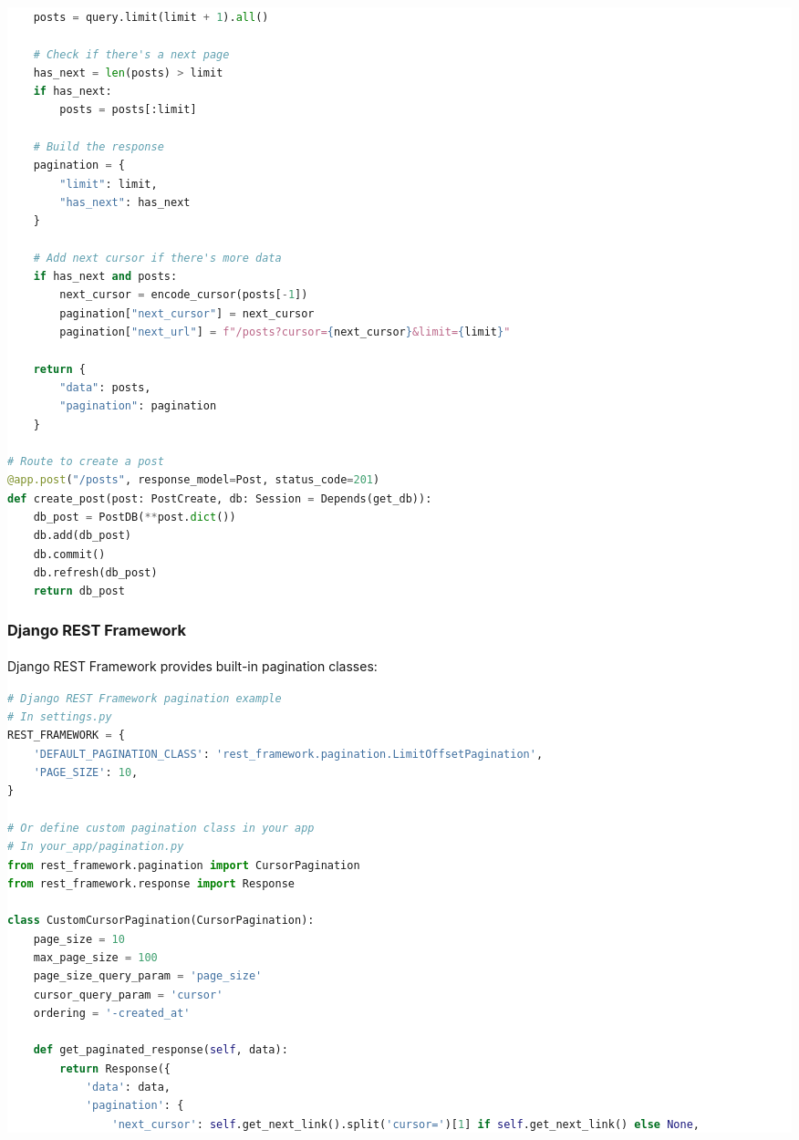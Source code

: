 ```python
    posts = query.limit(limit + 1).all()
    
    # Check if there's a next page
    has_next = len(posts) > limit
    if has_next:
        posts = posts[:limit]
    
    # Build the response
    pagination = {
        "limit": limit,
        "has_next": has_next
    }
    
    # Add next cursor if there's more data
    if has_next and posts:
        next_cursor = encode_cursor(posts[-1])
        pagination["next_cursor"] = next_cursor
        pagination["next_url"] = f"/posts?cursor={next_cursor}&limit={limit}"
    
    return {
        "data": posts,
        "pagination": pagination
    }

# Route to create a post
@app.post("/posts", response_model=Post, status_code=201)
def create_post(post: PostCreate, db: Session = Depends(get_db)):
    db_post = PostDB(**post.dict())
    db.add(db_post)
    db.commit()
    db.refresh(db_post)
    return db_post
```

### Django REST Framework

Django REST Framework provides built-in pagination classes:

```python
# Django REST Framework pagination example
# In settings.py
REST_FRAMEWORK = {
    'DEFAULT_PAGINATION_CLASS': 'rest_framework.pagination.LimitOffsetPagination',
    'PAGE_SIZE': 10,
}

# Or define custom pagination class in your app
# In your_app/pagination.py
from rest_framework.pagination import CursorPagination
from rest_framework.response import Response

class CustomCursorPagination(CursorPagination):
    page_size = 10
    max_page_size = 100
    page_size_query_param = 'page_size'
    cursor_query_param = 'cursor'
    ordering = '-created_at'
    
    def get_paginated_response(self, data):
        return Response({
            'data': data,
            'pagination': {
                'next_cursor': self.get_next_link().split('cursor=')[1] if self.get_next_link() else None,
```